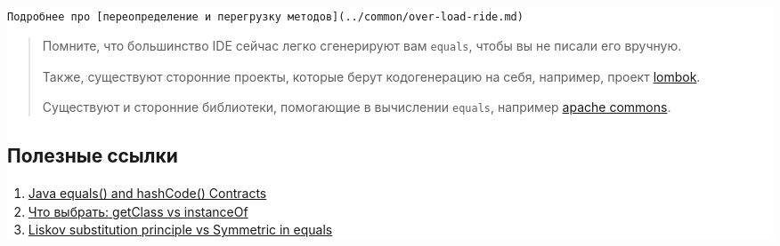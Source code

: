     Подробнее про [переопределение и перегрузку методов](../common/over-load-ride.md)

> Помните, что большинство IDE сейчас легко сгенерируют вам `equals`, чтобы вы не писали его вручную.
>
> Также, существуют сторонние проекты, которые берут кодогенерацию на себя, например, проект [lombok](https://projectlombok.org/).
> 
> Существуют и сторонние библиотеки, помогающие в вычислении `equals`, например [apache commons](https://commons.apache.org/).


## Полезные ссылки

1. [Java equals() and hashCode() Contracts](https://www.baeldung.com/java-equals-hashcode-contracts)
2. [Что выбрать: getClass vs instanceOf](https://stackoverflow.com/questions/4989818/instanceof-vs-getclass)
3. [Liskov substitution principle vs Symmetric in equals](https://stackoverflow.com/questions/27581/what-issues-should-be-considered-when-overriding-equals-and-hashcode-in-java/32223#32223)